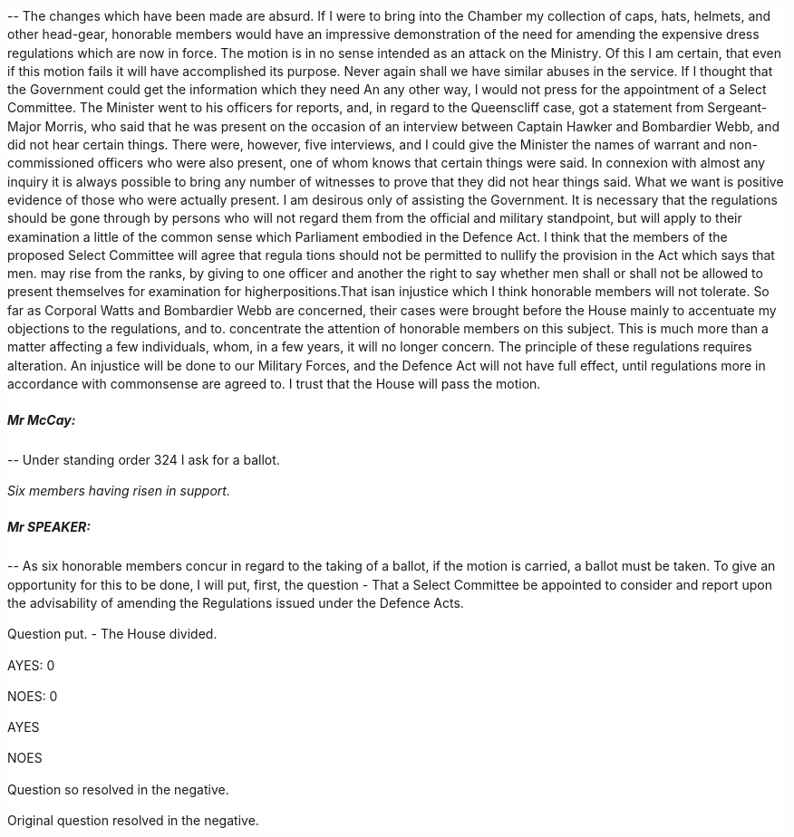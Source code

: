 -- The changes which have been made are absurd. If I were to bring into the Chamber my collection of caps, hats, helmets, and other head-gear, honorable members would have an impressive demonstration of the need for amending the expensive dress regulations which are now in force. The motion is in no sense intended as an attack on the Ministry. Of this I am certain, that even if this motion fails it will have accomplished its purpose. Never again shall we have similar abuses in the service. If I thought that the Government could get the information which they need An any other way, I would not press for the appointment of a Select Committee. The Minister went to his officers for reports, and, in regard to the Queenscliff case, got a statement from Sergeant-Major Morris, who said that he was present on the occasion of an interview between Captain Hawker and Bombardier Webb, and did not hear certain things. There were, however, five interviews, and I could give the Minister the names of warrant and non-commissioned officers who were also present, one of whom knows that certain things were said. In connexion with almost any inquiry it is always possible to bring any number of witnesses to prove that they did not hear things said. What we want is positive evidence of those who were actually present. I am desirous only of assisting the Government. It is necessary that the regulations should be gone through by persons who will not regard them from the official and military standpoint, but will apply to their examination a little of the common sense which Parliament embodied in the Defence Act. I think that the members of the proposed Select Committee will agree that regula tions should not be permitted to nullify the provision in the Act which says that men. may rise from the ranks, by giving to one officer and another the right to say whether men shall or shall not be allowed to present themselves for examination for higherpositions.That isan injustice which I think honorable members will not tolerate. So far as Corporal Watts and Bombardier Webb are concerned, their cases were brought before the House mainly to accentuate my objections to the regulations, and to. concentrate the attention of honorable members on this subject. This is much more than a matter affecting a few individuals, whom, in a few years, it will no longer concern. The principle of these regulations requires alteration. An injustice will be done to our Military Forces, and the Defence Act will not have full effect, until regulations more in accordance with commonsense are agreed to. I trust that the House will pass the motion. 

##### Mr McCay:

--  Under standing order 324 I ask for a ballot. 


 *Six members having risen in support.* 


##### Mr SPEAKER:

-- As six honorable members concur in regard to the taking of a ballot, if the motion is carried, a ballot must be taken. To give an opportunity for this to be done, I will put, first, the question - That a Select Committee be appointed to consider and report upon the advisability of amending the Regulations issued under the Defence Acts. 

Question put. - The House divided.

AYES: 0

NOES: 0

AYES

NOES

Question so resolved in the negative. 

Original question resolved in the negative. 
